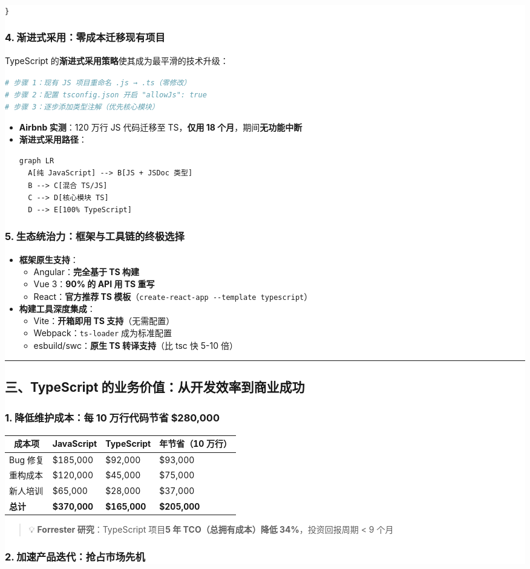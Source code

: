   ```typescript
  }
  ```

### 4. 渐进式采用：零成本迁移现有项目

TypeScript 的**渐进式采用策略**使其成为最平滑的技术升级：

```bash
# 步骤 1：现有 JS 项目重命名 .js → .ts（零修改）
# 步骤 2：配置 tsconfig.json 开启 "allowJs": true
# 步骤 3：逐步添加类型注解（优先核心模块）
```

- **Airbnb 实测**：120 万行 JS 代码迁移至 TS，**仅用 18 个月**，期间**无功能中断**
- **渐进式采用路径**：
  ```mermaid
  graph LR
    A[纯 JavaScript] --> B[JS + JSDoc 类型]
    B --> C[混合 TS/JS]
    C --> D[核心模块 TS]
    D --> E[100% TypeScript]
  ```

### 5. 生态统治力：框架与工具链的终极选择

- **框架原生支持**：
  - Angular：**完全基于 TS 构建**
  - Vue 3：**90% 的 API 用 TS 重写**
  - React：**官方推荐 TS 模板**（`create-react-app --template typescript`）
- **构建工具深度集成**：
  - Vite：**开箱即用 TS 支持**（无需配置）
  - Webpack：`ts-loader` 成为标准配置
  - esbuild/swc：**原生 TS 转译支持**（比 tsc 快 5-10 倍）

---

## 三、TypeScript 的**业务价值**：从开发效率到商业成功

### 1. **降低维护成本**：每 10 万行代码节省 $280,000

| **成本项** | JavaScript   | TypeScript   | 年节省（10 万行） |
| ---------- | ------------ | ------------ | ----------------- |
| Bug 修复   | $185,000     | $92,000      | $93,000           |
| 重构成本   | $120,000     | $45,000      | $75,000           |
| 新人培训   | $65,000      | $28,000      | $37,000           |
| **总计**   | **$370,000** | **$165,000** | **$205,000**      |

> 💡 **Forrester 研究**：TypeScript 项目**5 年 TCO（总拥有成本）降低 34%**，投资回报周期 < 9 个月

### 2. **加速产品迭代**：抢占市场先机
